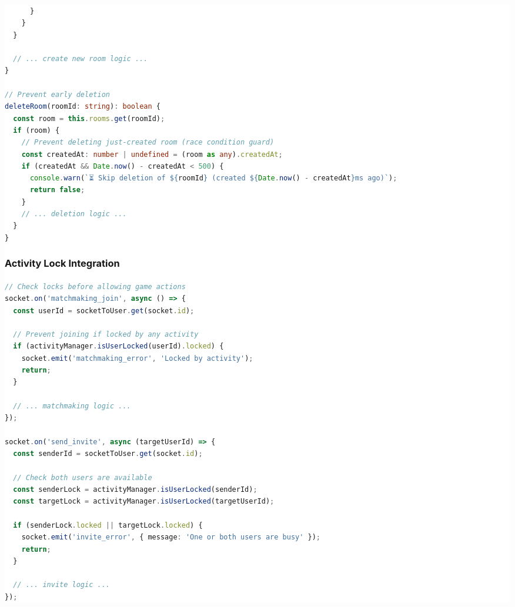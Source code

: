 ```typescript
      }
    }
  }
  
  // ... create new room logic ...
}

// Prevent early deletion
deleteRoom(roomId: string): boolean {
  const room = this.rooms.get(roomId);
  if (room) {
    // Prevent deleting just-created room (race condition guard)
    const createdAt: number | undefined = (room as any).createdAt;
    if (createdAt && Date.now() - createdAt < 500) {
      console.warn(`⏳ Skip deletion of ${roomId} (created ${Date.now() - createdAt}ms ago)`);
      return false;
    }
    // ... deletion logic ...
  }
}
```

### Activity Lock Integration

```typescript
// Check locks before allowing game actions
socket.on('matchmaking_join', async () => {
  const userId = socketToUser.get(socket.id);
  
  // Prevent joining if locked by any activity
  if (activityManager.isUserLocked(userId).locked) {
    socket.emit('matchmaking_error', 'Locked by activity');
    return;
  }
  
  // ... matchmaking logic ...
});

socket.on('send_invite', async (targetUserId) => {
  const senderId = socketToUser.get(socket.id);
  
  // Check both users are available
  const senderLock = activityManager.isUserLocked(senderId);
  const targetLock = activityManager.isUserLocked(targetUserId);
  
  if (senderLock.locked || targetLock.locked) {
    socket.emit('invite_error', { message: 'One or both users are busy' });
    return;
  }
  
  // ... invite logic ...
});
```
